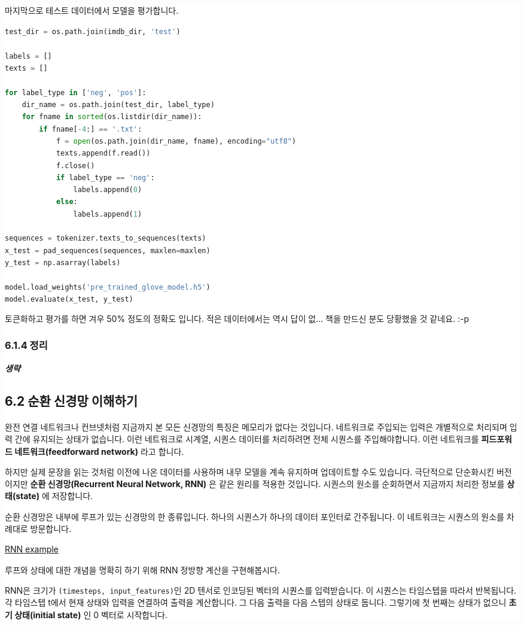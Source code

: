 마지막으로 테스트 데이터에서 모델을 평가합니다.

```  python
test_dir = os.path.join(imdb_dir, 'test')

labels = []
texts = []

for label_type in ['neg', 'pos']:
    dir_name = os.path.join(test_dir, label_type)
    for fname in sorted(os.listdir(dir_name)):
        if fname[-4:] == '.txt':
            f = open(os.path.join(dir_name, fname), encoding="utf8")
            texts.append(f.read())
            f.close()
            if label_type == 'neg':
                labels.append(0)
            else:
                labels.append(1)

sequences = tokenizer.texts_to_sequences(texts)
x_test = pad_sequences(sequences, maxlen=maxlen)
y_test = np.asarray(labels)

model.load_weights('pre_trained_glove_model.h5')
model.evaluate(x_test, y_test)
```

토큰화하고 평가를 하면 겨우 50% 정도의 정확도 입니다. 적은 데이터에서는 역시 답이 없...
책을 만드신 분도 당황했을 것 같네요. :-p

### 6.1.4 정리

***생략***

## 6.2 순환 신경망 이해하기

완전 연결 네트워크나 컨브넷처럼 지금까지 본 모든 신경망의 특징은 메모리가 없다는 것입니다.
네트워크로 주입되는 입력은 개별적으로 처리되며 입력 간에 유지되는 상태가 없습니다.
이런 네트워크로 시계열, 시퀀스 데이터를 처리하려면 전체 시퀀스를 주입해야합니다.
이런 네트워크를 **피드포워드 네트워크(feedforward network)** 라고 합니다.

하지만 실제 문장을 읽는 것처럼 이전에 나온 데이터를 사용하며 내무 모델을 계속 유지하며 업데이트할 수도 있습니다.
극단적으로 단순화시킨 버전이지만 **순환 신경망(Recurrent Neural Network, RNN)** 은 같은 원리를 적용한 것입니다.
시퀀스의 원소를 순회하면서 지금까지 처리한 정보를 **상태(state)** 에 저장합니다.

순환 신경망은 내부에 루프가 있는 신경망의 한 종류입니다.
하나의 시퀀스가 하나의 데이터 포인터로 간주됩니다.
이 네트워크는 시퀀스의 원소를 차례대로 방문합니다.

[RNN example](http://www.wildml.com/wp-content/uploads/2015/09/rnn.jpg)

루프와 상태에 대한 개념을 명확히 하기 위해 RNN 정방향 계산을 구현해봅시다.

RNN은 크기가 `(timesteps, input_features)`인 2D 텐서로 인코딩된 벡터의 시퀀스를 입력받습니다.
이 시퀀스는 타임스텝을 따라서 반복됩니다. 각 타임스텝 t에서 현재 상태와 입력을 연결하여 출력을 계산합니다.
그 다음 출력을 다음 스텝의 상태로 둡니다. 그렇기에 첫 번째는 상태가 없으니 **초기 상태(initial state)** 인 0 벡터로 시작합니다.
